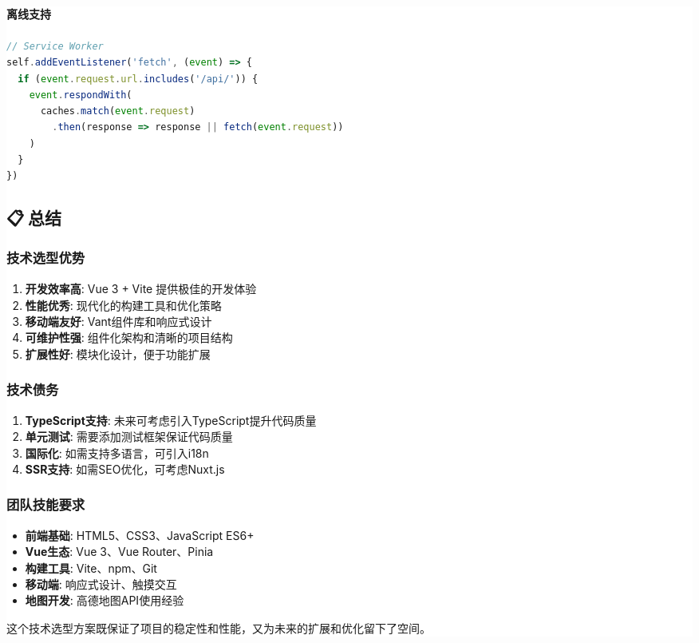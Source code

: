 #### 离线支持
```javascript
// Service Worker
self.addEventListener('fetch', (event) => {
  if (event.request.url.includes('/api/')) {
    event.respondWith(
      caches.match(event.request)
        .then(response => response || fetch(event.request))
    )
  }
})
```

## 📋 总结

### 技术选型优势

1. **开发效率高**: Vue 3 + Vite 提供极佳的开发体验
2. **性能优秀**: 现代化的构建工具和优化策略
3. **移动端友好**: Vant组件库和响应式设计
4. **可维护性强**: 组件化架构和清晰的项目结构
5. **扩展性好**: 模块化设计，便于功能扩展

### 技术债务

1. **TypeScript支持**: 未来可考虑引入TypeScript提升代码质量
2. **单元测试**: 需要添加测试框架保证代码质量
3. **国际化**: 如需支持多语言，可引入i18n
4. **SSR支持**: 如需SEO优化，可考虑Nuxt.js

### 团队技能要求

- **前端基础**: HTML5、CSS3、JavaScript ES6+
- **Vue生态**: Vue 3、Vue Router、Pinia
- **构建工具**: Vite、npm、Git
- **移动端**: 响应式设计、触摸交互
- **地图开发**: 高德地图API使用经验

这个技术选型方案既保证了项目的稳定性和性能，又为未来的扩展和优化留下了空间。
